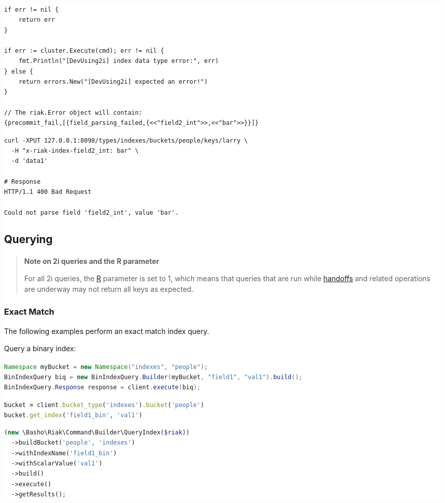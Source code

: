 ```golang
if err != nil {
    return err
}

if err := cluster.Execute(cmd); err != nil {
    fmt.Println("[DevUsing2i] index data type error:", err)
} else {
    return errors.New("[DevUsing2i] expected an error!")
}

// The riak.Error object will contain:
{precommit_fail,[{field_parsing_failed,{<<"field2_int">>,<<"bar">>}}]}
```

```curl
curl -XPUT 127.0.0.1:8098/types/indexes/buckets/people/keys/larry \
  -H "x-riak-index-field2_int: bar" \
  -d 'data1'

# Response
HTTP/1.1 400 Bad Request

Could not parse field 'field2_int', value 'bar'.
```

## Querying

> **Note on 2i queries and the R parameter**
>
> For all 2i queries, the [R]({{<baseurl>}}riak/kv/2.2.2/developing/app-guide/replication-properties#r-value-and-read-failure-tolerance) parameter is set to 1,
which means that queries that are run while [handoffs]({{<baseurl>}}riak/kv/2.2.2/learn/glossary/#hinted-handoff) and related operations are underway may not
return all keys as expected.

### Exact Match

The following examples perform an exact match index query.

Query a binary index:

```java
Namespace myBucket = new Namespace("indexes", "people");
BinIndexQuery biq = new BinIndexQuery.Builder(myBucket, "field1", "val1").build();
BinIndexQuery.Response response = client.execute(biq);
```

```ruby
bucket = client.bucket_type('indexes').bucket('people')
bucket.get_index('field1_bin', 'val1')
```

```php
(new \Basho\Riak\Command\Builder\QueryIndex($riak))
  ->buildBucket('people', 'indexes')
  ->withIndexName('field1_bin')
  ->withScalarValue('val1')
  ->build()
  ->execute()
  ->getResults();
```


[plan backend leveldb]: {{<baseurl>}}riak/kv/2.2.2/setup/planning/backend/leveldb
[plan backend memory]: {{<baseurl>}}riak/kv/2.2.2/setup/planning/backend/memory
[use ref strong consistency]: {{<baseurl>}}riak/kv/2.2.2/using/reference/strong-consistency